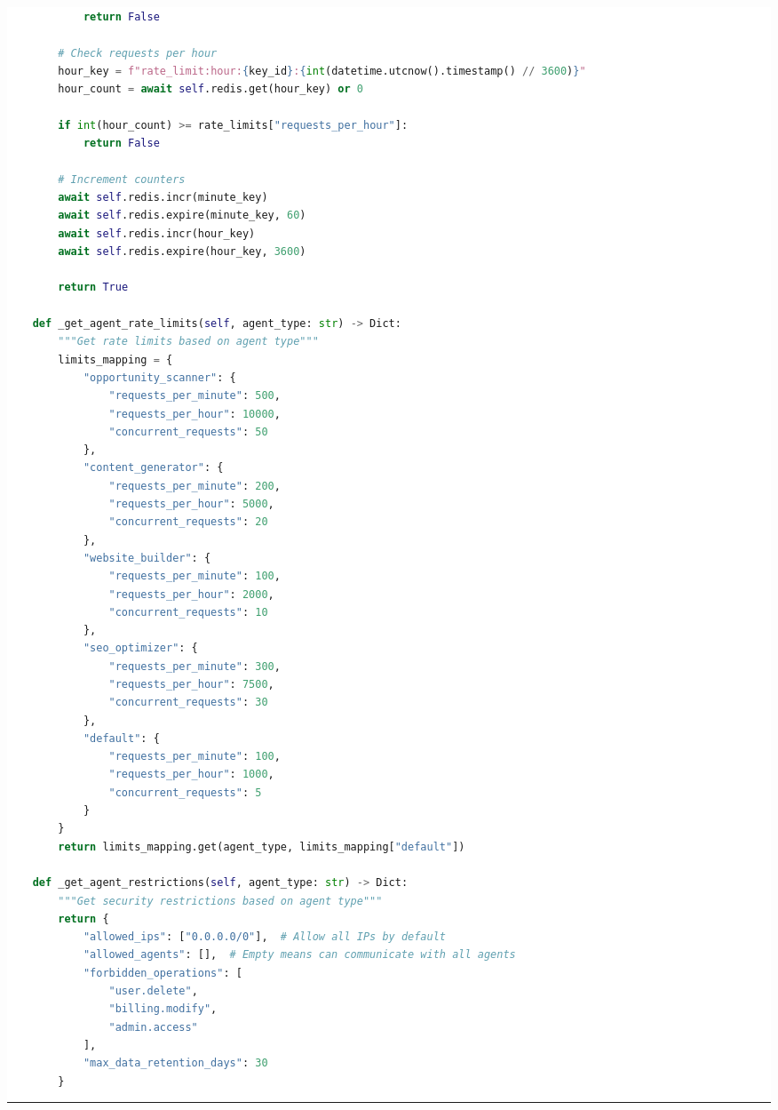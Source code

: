 ```python
            return False
        
        # Check requests per hour
        hour_key = f"rate_limit:hour:{key_id}:{int(datetime.utcnow().timestamp() // 3600)}"
        hour_count = await self.redis.get(hour_key) or 0
        
        if int(hour_count) >= rate_limits["requests_per_hour"]:
            return False
        
        # Increment counters
        await self.redis.incr(minute_key)
        await self.redis.expire(minute_key, 60)
        await self.redis.incr(hour_key)
        await self.redis.expire(hour_key, 3600)
        
        return True
    
    def _get_agent_rate_limits(self, agent_type: str) -> Dict:
        """Get rate limits based on agent type"""
        limits_mapping = {
            "opportunity_scanner": {
                "requests_per_minute": 500,
                "requests_per_hour": 10000,
                "concurrent_requests": 50
            },
            "content_generator": {
                "requests_per_minute": 200,
                "requests_per_hour": 5000,
                "concurrent_requests": 20
            },
            "website_builder": {
                "requests_per_minute": 100,
                "requests_per_hour": 2000,
                "concurrent_requests": 10
            },
            "seo_optimizer": {
                "requests_per_minute": 300,
                "requests_per_hour": 7500,
                "concurrent_requests": 30
            },
            "default": {
                "requests_per_minute": 100,
                "requests_per_hour": 1000,
                "concurrent_requests": 5
            }
        }
        return limits_mapping.get(agent_type, limits_mapping["default"])
    
    def _get_agent_restrictions(self, agent_type: str) -> Dict:
        """Get security restrictions based on agent type"""
        return {
            "allowed_ips": ["0.0.0.0/0"],  # Allow all IPs by default
            "allowed_agents": [],  # Empty means can communicate with all agents
            "forbidden_operations": [
                "user.delete",
                "billing.modify",
                "admin.access"
            ],
            "max_data_retention_days": 30
        }
```

---